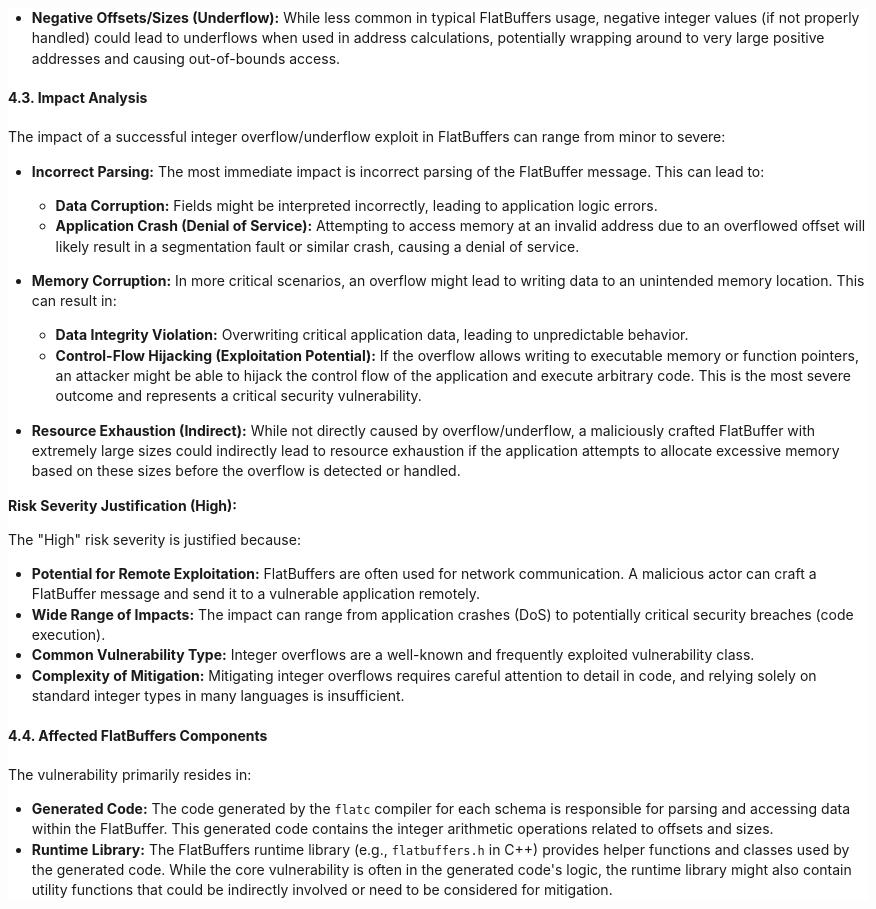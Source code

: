 *   **Negative Offsets/Sizes (Underflow):** While less common in typical FlatBuffers usage, negative integer values (if not properly handled) could lead to underflows when used in address calculations, potentially wrapping around to very large positive addresses and causing out-of-bounds access.

#### 4.3. Impact Analysis

The impact of a successful integer overflow/underflow exploit in FlatBuffers can range from minor to severe:

*   **Incorrect Parsing:** The most immediate impact is incorrect parsing of the FlatBuffer message. This can lead to:
    *   **Data Corruption:**  Fields might be interpreted incorrectly, leading to application logic errors.
    *   **Application Crash (Denial of Service):**  Attempting to access memory at an invalid address due to an overflowed offset will likely result in a segmentation fault or similar crash, causing a denial of service.

*   **Memory Corruption:** In more critical scenarios, an overflow might lead to writing data to an unintended memory location. This can result in:
    *   **Data Integrity Violation:** Overwriting critical application data, leading to unpredictable behavior.
    *   **Control-Flow Hijacking (Exploitation Potential):** If the overflow allows writing to executable memory or function pointers, an attacker might be able to hijack the control flow of the application and execute arbitrary code. This is the most severe outcome and represents a critical security vulnerability.

*   **Resource Exhaustion (Indirect):**  While not directly caused by overflow/underflow, a maliciously crafted FlatBuffer with extremely large sizes could indirectly lead to resource exhaustion if the application attempts to allocate excessive memory based on these sizes before the overflow is detected or handled.

**Risk Severity Justification (High):**

The "High" risk severity is justified because:

*   **Potential for Remote Exploitation:** FlatBuffers are often used for network communication. A malicious actor can craft a FlatBuffer message and send it to a vulnerable application remotely.
*   **Wide Range of Impacts:** The impact can range from application crashes (DoS) to potentially critical security breaches (code execution).
*   **Common Vulnerability Type:** Integer overflows are a well-known and frequently exploited vulnerability class.
*   **Complexity of Mitigation:**  Mitigating integer overflows requires careful attention to detail in code, and relying solely on standard integer types in many languages is insufficient.

#### 4.4. Affected FlatBuffers Components

The vulnerability primarily resides in:

*   **Generated Code:** The code generated by the `flatc` compiler for each schema is responsible for parsing and accessing data within the FlatBuffer. This generated code contains the integer arithmetic operations related to offsets and sizes.
*   **Runtime Library:** The FlatBuffers runtime library (e.g., `flatbuffers.h` in C++) provides helper functions and classes used by the generated code. While the core vulnerability is often in the generated code's logic, the runtime library might also contain utility functions that could be indirectly involved or need to be considered for mitigation.
